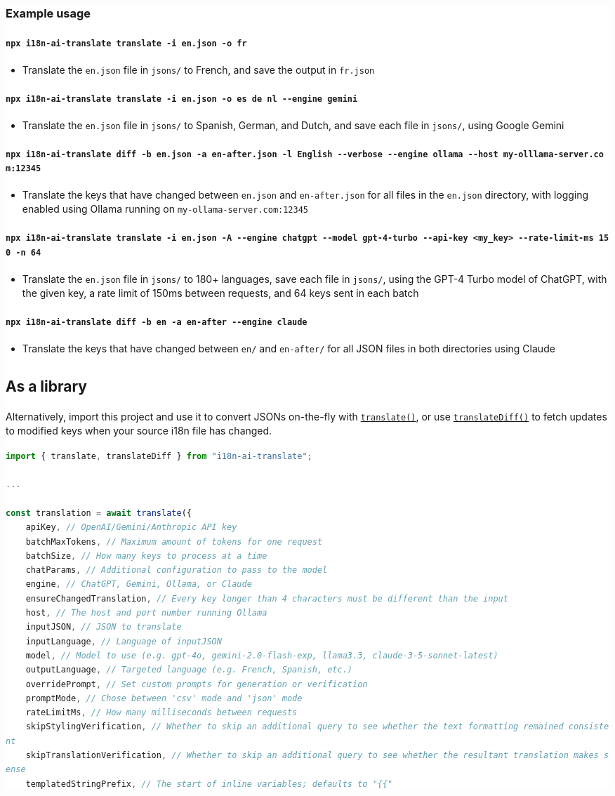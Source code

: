 ### Example usage

#### `npx i18n-ai-translate translate -i en.json -o fr`

- Translate the `en.json` file in `jsons/` to French, and save the output in `fr.json`

#### `npx i18n-ai-translate translate -i en.json -o es de nl --engine gemini`

- Translate the `en.json` file in `jsons/` to Spanish, German, and Dutch, and save each file in `jsons/`, using Google Gemini

#### `npx i18n-ai-translate diff -b en.json -a en-after.json -l English --verbose --engine ollama --host my-olllama-server.com:12345`

- Translate the keys that have changed between `en.json` and `en-after.json` for all files in the `en.json` directory, with logging enabled using Ollama running on `my-ollama-server.com:12345`

#### `npx i18n-ai-translate translate -i en.json -A --engine chatgpt --model gpt-4-turbo --api-key <my_key> --rate-limit-ms 150 -n 64`

- Translate the `en.json` file in `jsons/` to 180+ languages, save each file in `jsons/`, using the GPT-4 Turbo model of ChatGPT, with the given key, a rate limit of 150ms between requests, and 64 keys sent in each batch

#### `npx i18n-ai-translate diff -b en -a en-after --engine claude`

- Translate the keys that have changed between `en/` and `en-after/` for all JSON files in both directories using Claude

## As a library

Alternatively, import this project and use it to convert JSONs on-the-fly with [`translate()`](https://github.com/taahamahdi/i18n-ai-translate/blob/master/src/interfaces/translation_options.ts), or use [`translateDiff()`](https://github.com/taahamahdi/i18n-ai-translate/blob/master/src/interfaces/translation_diff_options.ts) to fetch updates to modified keys when your source i18n file has changed.

```ts
import { translate, translateDiff } from "i18n-ai-translate";

...

const translation = await translate({
    apiKey, // OpenAI/Gemini/Anthropic API key
    batchMaxTokens, // Maximum amount of tokens for one request
    batchSize, // How many keys to process at a time
    chatParams, // Additional configuration to pass to the model
    engine, // ChatGPT, Gemini, Ollama, or Claude
    ensureChangedTranslation, // Every key longer than 4 characters must be different than the input
    host, // The host and port number running Ollama
    inputJSON, // JSON to translate
    inputLanguage, // Language of inputJSON
    model, // Model to use (e.g. gpt-4o, gemini-2.0-flash-exp, llama3.3, claude-3-5-sonnet-latest)
    outputLanguage, // Targeted language (e.g. French, Spanish, etc.)
    overridePrompt, // Set custom prompts for generation or verification
    promptMode, // Chose between 'csv' mode and 'json' mode
    rateLimitMs, // How many milliseconds between requests
    skipStylingVerification, // Whether to skip an additional query to see whether the text formatting remained consistent
    skipTranslationVerification, // Whether to skip an additional query to see whether the resultant translation makes sense
    templatedStringPrefix, // The start of inline variables; defaults to "{{"
```